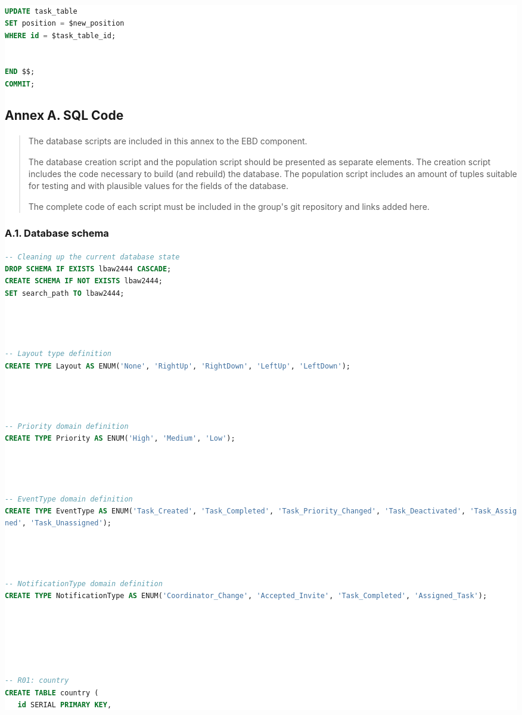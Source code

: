 ```sql
UPDATE task_table
SET position = $new_position
WHERE id = $task_table_id;


END $$;		
COMMIT;

``` 
## Annex A. SQL Code

> The database scripts are included in this annex to the EBD component.
> 
> The database creation script and the population script should be presented as separate elements.
> The creation script includes the code necessary to build (and rebuild) the database.
> The population script includes an amount of tuples suitable for testing and with plausible values for the fields of the database.
>
> The complete code of each script must be included in the group's git repository and links added here.

### A.1. Database schema

```sql
-- Cleaning up the current database state
DROP SCHEMA IF EXISTS lbaw2444 CASCADE;
CREATE SCHEMA IF NOT EXISTS lbaw2444;
SET search_path TO lbaw2444;




-- Layout type definition
CREATE TYPE Layout AS ENUM('None', 'RightUp', 'RightDown', 'LeftUp', 'LeftDown');




-- Priority domain definition
CREATE TYPE Priority AS ENUM('High', 'Medium', 'Low');




-- EventType domain definition
CREATE TYPE EventType AS ENUM('Task_Created', 'Task_Completed', 'Task_Priority_Changed', 'Task_Deactivated', 'Task_Assigned', 'Task_Unassigned');




-- NotificationType domain definition
CREATE TYPE NotificationType AS ENUM('Coordinator_Change', 'Accepted_Invite', 'Task_Completed', 'Assigned_Task');






-- R01: country
CREATE TABLE country (
   id SERIAL PRIMARY KEY,
```